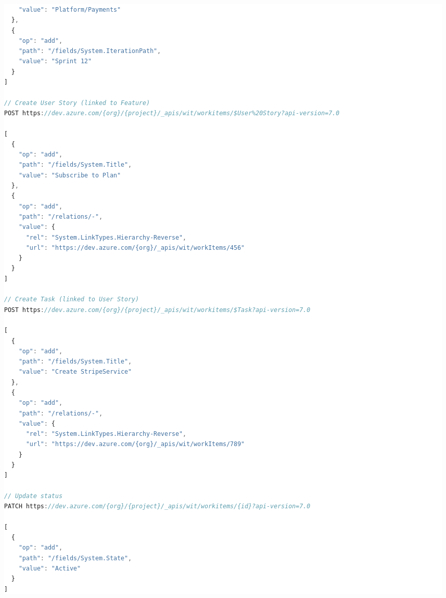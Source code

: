 ```typescript
    "value": "Platform/Payments"
  },
  {
    "op": "add",
    "path": "/fields/System.IterationPath",
    "value": "Sprint 12"
  }
]

// Create User Story (linked to Feature)
POST https://dev.azure.com/{org}/{project}/_apis/wit/workitems/$User%20Story?api-version=7.0

[
  {
    "op": "add",
    "path": "/fields/System.Title",
    "value": "Subscribe to Plan"
  },
  {
    "op": "add",
    "path": "/relations/-",
    "value": {
      "rel": "System.LinkTypes.Hierarchy-Reverse",
      "url": "https://dev.azure.com/{org}/_apis/wit/workItems/456"
    }
  }
]

// Create Task (linked to User Story)
POST https://dev.azure.com/{org}/{project}/_apis/wit/workitems/$Task?api-version=7.0

[
  {
    "op": "add",
    "path": "/fields/System.Title",
    "value": "Create StripeService"
  },
  {
    "op": "add",
    "path": "/relations/-",
    "value": {
      "rel": "System.LinkTypes.Hierarchy-Reverse",
      "url": "https://dev.azure.com/{org}/_apis/wit/workItems/789"
    }
  }
]

// Update status
PATCH https://dev.azure.com/{org}/{project}/_apis/wit/workitems/{id}?api-version=7.0

[
  {
    "op": "add",
    "path": "/fields/System.State",
    "value": "Active"
  }
]
```
